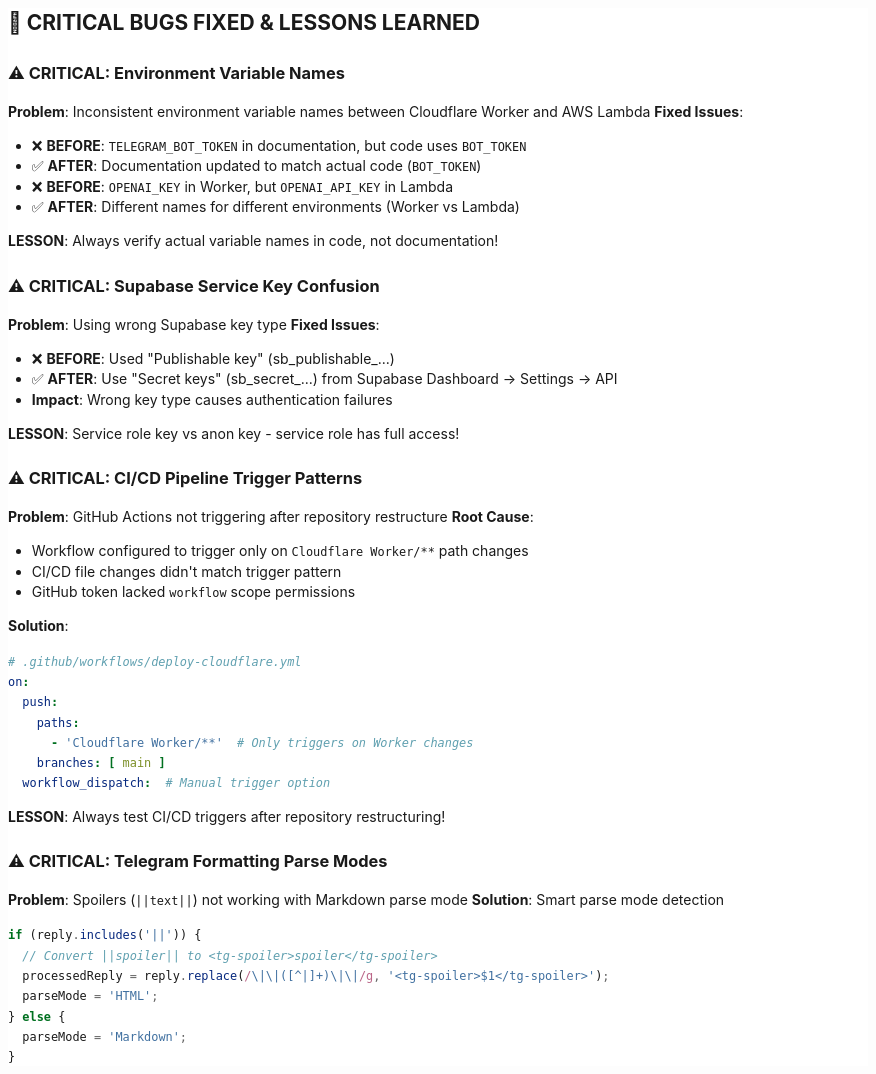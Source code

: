 
## 🐛 CRITICAL BUGS FIXED & LESSONS LEARNED

### ⚠️ CRITICAL: Environment Variable Names
**Problem**: Inconsistent environment variable names between Cloudflare Worker and AWS Lambda
**Fixed Issues**:
- ❌ **BEFORE**: `TELEGRAM_BOT_TOKEN` in documentation, but code uses `BOT_TOKEN`
- ✅ **AFTER**: Documentation updated to match actual code (`BOT_TOKEN`)
- ❌ **BEFORE**: `OPENAI_KEY` in Worker, but `OPENAI_API_KEY` in Lambda
- ✅ **AFTER**: Different names for different environments (Worker vs Lambda)

**LESSON**: Always verify actual variable names in code, not documentation!

### ⚠️ CRITICAL: Supabase Service Key Confusion
**Problem**: Using wrong Supabase key type
**Fixed Issues**:
- ❌ **BEFORE**: Used "Publishable key" (sb_publishable_...)
- ✅ **AFTER**: Use "Secret keys" (sb_secret_...) from Supabase Dashboard → Settings → API
- **Impact**: Wrong key type causes authentication failures

**LESSON**: Service role key vs anon key - service role has full access!

### ⚠️ CRITICAL: CI/CD Pipeline Trigger Patterns
**Problem**: GitHub Actions not triggering after repository restructure
**Root Cause**: 
- Workflow configured to trigger only on `Cloudflare Worker/**` path changes
- CI/CD file changes didn't match trigger pattern
- GitHub token lacked `workflow` scope permissions

**Solution**:
```yaml
# .github/workflows/deploy-cloudflare.yml
on:
  push:
    paths:
      - 'Cloudflare Worker/**'  # Only triggers on Worker changes
    branches: [ main ]
  workflow_dispatch:  # Manual trigger option
```

**LESSON**: Always test CI/CD triggers after repository restructuring!

### ⚠️ CRITICAL: Telegram Formatting Parse Modes
**Problem**: Spoilers (`||text||`) not working with Markdown parse mode
**Solution**: Smart parse mode detection
```javascript
if (reply.includes('||')) {
  // Convert ||spoiler|| to <tg-spoiler>spoiler</tg-spoiler>
  processedReply = reply.replace(/\|\|([^|]+)\|\|/g, '<tg-spoiler>$1</tg-spoiler>');
  parseMode = 'HTML';
} else {
  parseMode = 'Markdown';
}
```
